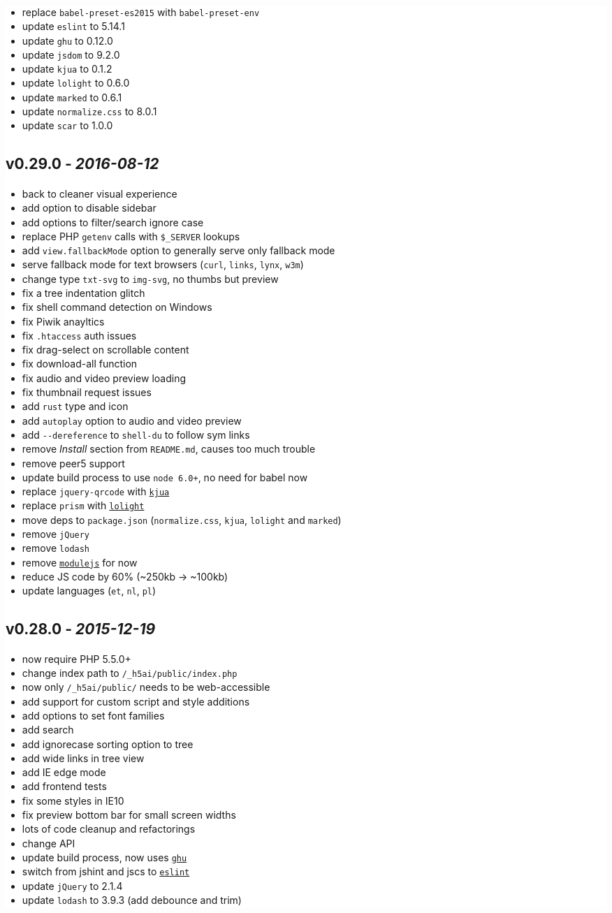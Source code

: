 * replace `babel-preset-es2015` with `babel-preset-env`
* update `eslint` to 5.14.1
* update `ghu` to 0.12.0
* update `jsdom` to 9.2.0
* update `kjua` to 0.1.2
* update `lolight` to 0.6.0
* update `marked` to 0.6.1
* update `normalize.css` to 8.0.1
* update `scar` to 1.0.0


## v0.29.0 - *2016-08-12*

* back to cleaner visual experience
* add option to disable sidebar
* add options to filter/search ignore case
* replace PHP `getenv` calls with `$_SERVER` lookups
* add `view.fallbackMode` option to generally serve only fallback mode
* serve fallback mode for text browsers (`curl`, `links`, `lynx`, `w3m`)
* change type `txt-svg` to `img-svg`, no thumbs but preview
* fix a tree indentation glitch
* fix shell command detection on Windows
* fix Piwik anayltics
* fix `.htaccess` auth issues
* fix drag-select on scrollable content
* fix download-all function
* fix audio and video preview loading
* fix thumbnail request issues
* add `rust` type and icon
* add `autoplay` option to audio and video preview
* add `--dereference` to `shell-du` to follow sym links
* remove *Install* section from `README.md`, causes too much trouble
* remove peer5 support
* update build process to use `node 6.0+`, no need for babel now
* replace `jquery-qrcode` with [`kjua`](https://larsjung.de/kjua/)
* replace `prism` with [`lolight`](https://larsjung.de/lolight/)
* move deps to `package.json` (`normalize.css`, `kjua`, `lolight` and `marked`)
* remove `jQuery`
* remove `lodash`
* remove [`modulejs`](https://larsjung.de/modulejs/) for now
* reduce JS code by 60% (~250kb -> ~100kb)
* update languages (`et`, `nl`, `pl`)


## v0.28.0 - *2015-12-19*

* now require PHP 5.5.0+
* change index path to `/_h5ai/public/index.php`
* now only `/_h5ai/public/` needs to be web-accessible
* add support for custom script and style additions
* add options to set font families
* add search
* add ignorecase sorting option to tree
* add wide links in tree view
* add IE edge mode
* add frontend tests
* fix some styles in IE10
* fix preview bottom bar for small screen widths
* lots of code cleanup and refactorings
* change API
* update build process, now uses [`ghu`](https://larsjung.de/ghu/)
* switch from jshint and jscs to [`eslint`](http://eslint.org/)
* update `jQuery` to 2.1.4
* update `lodash` to 3.9.3 (add debounce and trim)